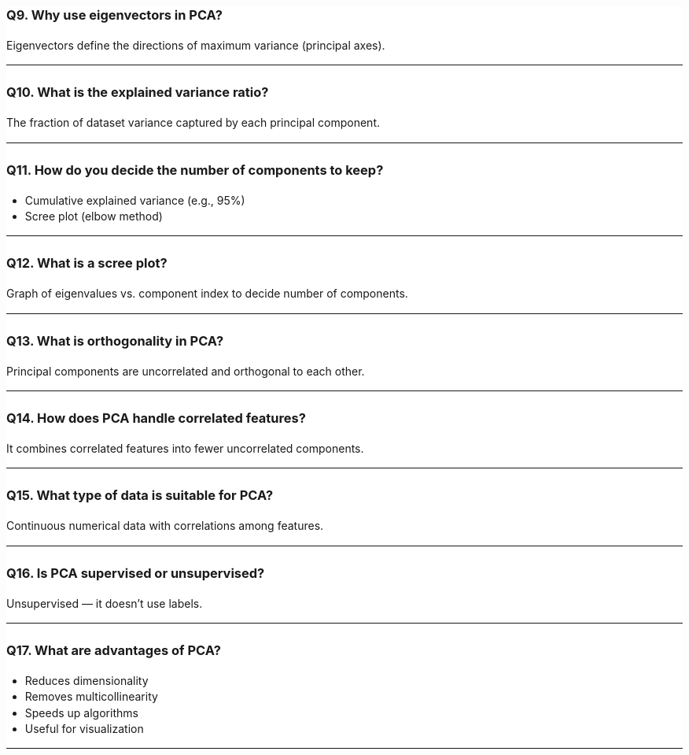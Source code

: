 
### Q9. Why use eigenvectors in PCA?
Eigenvectors define the directions of maximum variance (principal axes).

---

### Q10. What is the explained variance ratio?
The fraction of dataset variance captured by each principal component.

---

### Q11. How do you decide the number of components to keep?
- Cumulative explained variance (e.g., 95%)  
- Scree plot (elbow method)  

---

### Q12. What is a scree plot?
Graph of eigenvalues vs. component index to decide number of components.

---

### Q13. What is orthogonality in PCA?
Principal components are uncorrelated and orthogonal to each other.

---

### Q14. How does PCA handle correlated features?
It combines correlated features into fewer uncorrelated components.

---

### Q15. What type of data is suitable for PCA?
Continuous numerical data with correlations among features.

---

### Q16. Is PCA supervised or unsupervised?
Unsupervised — it doesn’t use labels.

---

### Q17. What are advantages of PCA?
- Reduces dimensionality  
- Removes multicollinearity  
- Speeds up algorithms  
- Useful for visualization  

---
